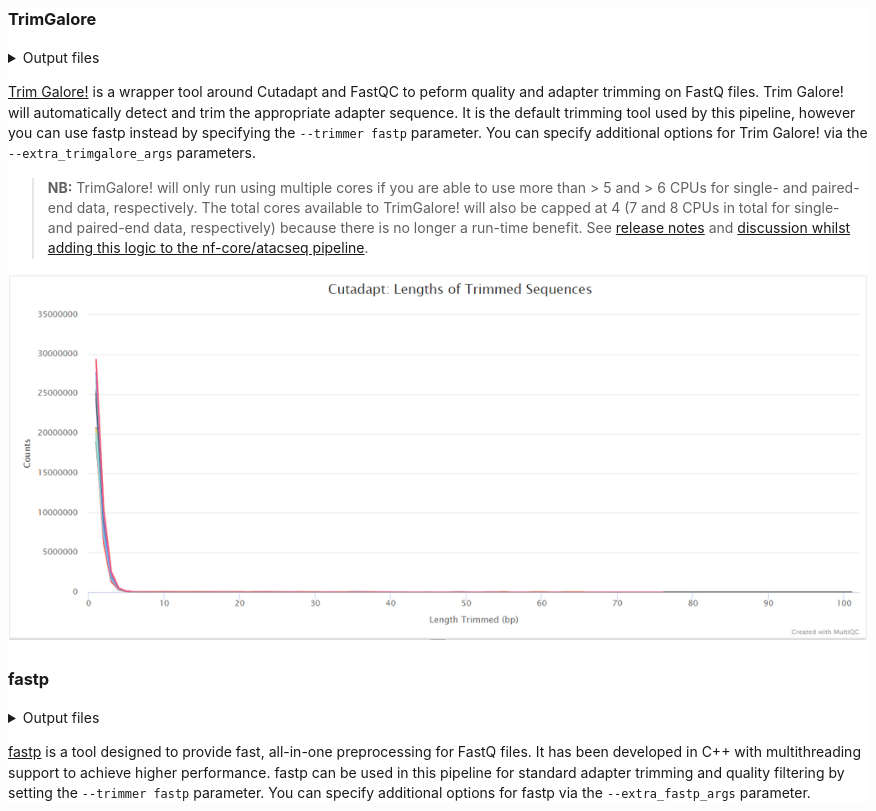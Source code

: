 ### TrimGalore

<details markdown="1"><summary>Output files</summary></details>

[Trim Galore!](https://www.bioinformatics.babraham.ac.uk/projects/trim_galore/) is a wrapper tool around Cutadapt and FastQC to peform quality and adapter trimming on FastQ files. Trim Galore! will automatically detect and trim the appropriate adapter sequence. It is the default trimming tool used by this pipeline, however you can use fastp instead by specifying the `--trimmer fastp` parameter. You can specify additional options for Trim Galore! via the `--extra_trimgalore_args` parameters.

> **NB:** TrimGalore! will only run using multiple cores if you are able to use more than > 5 and > 6 CPUs for single- and paired-end data, respectively. The total cores available to TrimGalore! will also be capped at 4 (7 and 8 CPUs in total for single- and paired-end data, respectively) because there is no longer a run-time benefit. See [release notes](https://github.com/FelixKrueger/TrimGalore/blob/master/Changelog.md#version-060-release-on-1-mar-2019) and [discussion whilst adding this logic to the nf-core/atacseq pipeline](https://github.com/nf-core/atacseq/pull/65).

![MultiQC - cutadapt trimmed sequence length plot](images/mqc_cutadapt_trimmed.png)

### fastp

<details markdown="1"><summary>Output files</summary></details>

[fastp](https://github.com/OpenGene/fastp) is a tool designed to provide fast, all-in-one preprocessing for FastQ files. It has been developed in C++ with multithreading support to achieve higher performance. fastp can be used in this pipeline for standard adapter trimming and quality filtering by setting the `--trimmer fastp` parameter. You can specify additional options for fastp via the `--extra_fastp_args` parameter.
